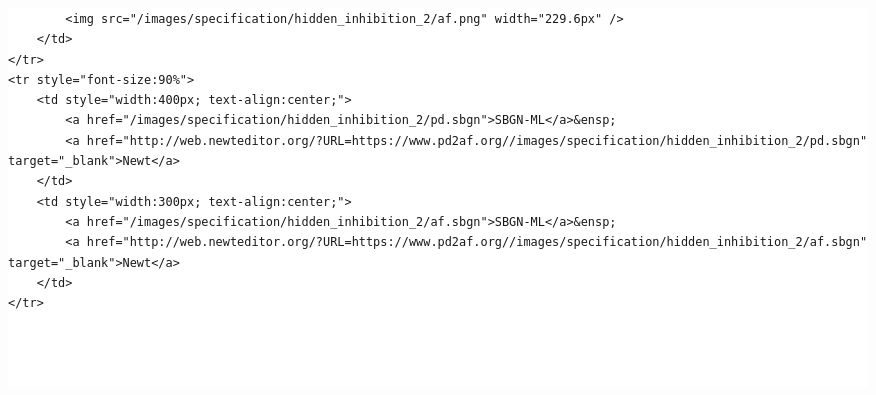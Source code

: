 			<img src="/images/specification/hidden_inhibition_2/af.png" width="229.6px" />
		</td>
	</tr>
	<tr style="font-size:90%">
		<td style="width:400px; text-align:center;">
			<a href="/images/specification/hidden_inhibition_2/pd.sbgn">SBGN-ML</a>&ensp;
			<a href="http://web.newteditor.org/?URL=https://www.pd2af.org//images/specification/hidden_inhibition_2/pd.sbgn" target="_blank">Newt</a>
		</td>
		<td style="width:300px; text-align:center;">
			<a href="/images/specification/hidden_inhibition_2/af.sbgn">SBGN-ML</a>&ensp;
			<a href="http://web.newteditor.org/?URL=https://www.pd2af.org//images/specification/hidden_inhibition_2/af.sbgn" target="_blank">Newt</a>
		</td>
	</tr>
</table><br /><br /><br />

